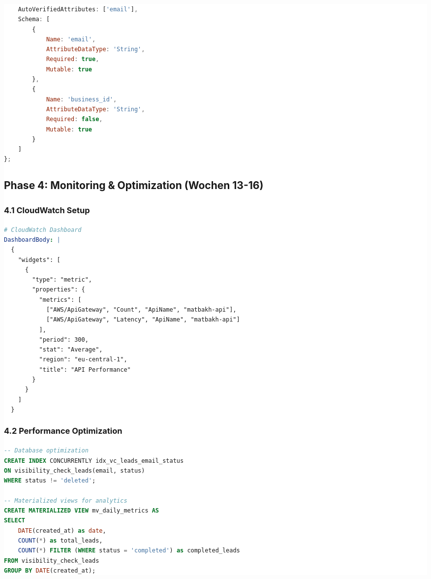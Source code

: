 ```javascript
    AutoVerifiedAttributes: ['email'],
    Schema: [
        {
            Name: 'email',
            AttributeDataType: 'String',
            Required: true,
            Mutable: true
        },
        {
            Name: 'business_id',
            AttributeDataType: 'String',
            Required: false,
            Mutable: true
        }
    ]
};
```

## Phase 4: Monitoring & Optimization (Wochen 13-16)

### 4.1 CloudWatch Setup
```yaml
# CloudWatch Dashboard
DashboardBody: |
  {
    "widgets": [
      {
        "type": "metric",
        "properties": {
          "metrics": [
            ["AWS/ApiGateway", "Count", "ApiName", "matbakh-api"],
            ["AWS/ApiGateway", "Latency", "ApiName", "matbakh-api"]
          ],
          "period": 300,
          "stat": "Average",
          "region": "eu-central-1",
          "title": "API Performance"
        }
      }
    ]
  }
```

### 4.2 Performance Optimization
```sql
-- Database optimization
CREATE INDEX CONCURRENTLY idx_vc_leads_email_status 
ON visibility_check_leads(email, status) 
WHERE status != 'deleted';

-- Materialized views for analytics
CREATE MATERIALIZED VIEW mv_daily_metrics AS
SELECT 
    DATE(created_at) as date,
    COUNT(*) as total_leads,
    COUNT(*) FILTER (WHERE status = 'completed') as completed_leads
FROM visibility_check_leads
GROUP BY DATE(created_at);
```
